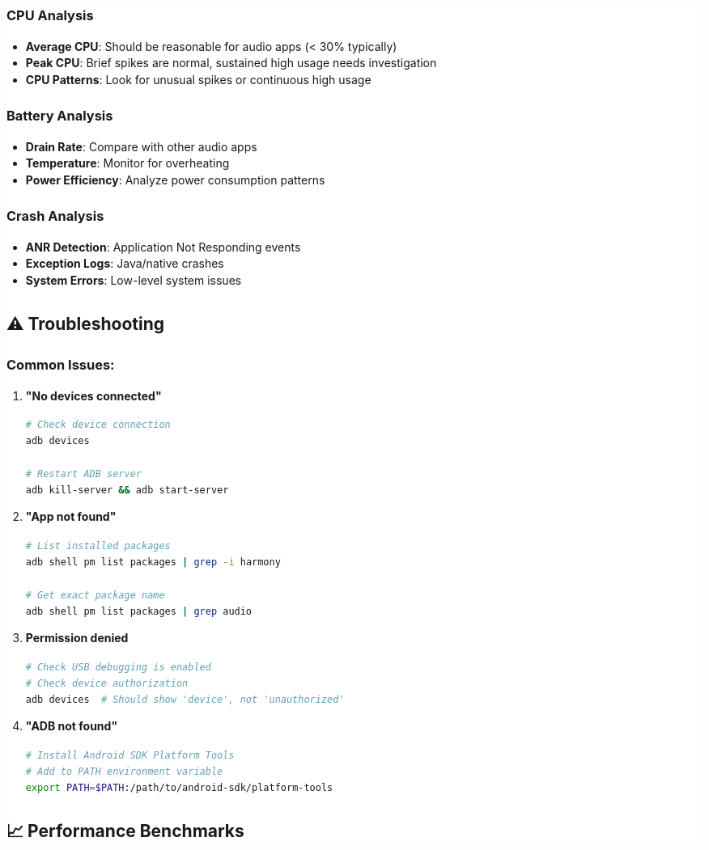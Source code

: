 ### CPU Analysis
- **Average CPU**: Should be reasonable for audio apps (< 30% typically)
- **Peak CPU**: Brief spikes are normal, sustained high usage needs investigation
- **CPU Patterns**: Look for unusual spikes or continuous high usage

### Battery Analysis
- **Drain Rate**: Compare with other audio apps
- **Temperature**: Monitor for overheating
- **Power Efficiency**: Analyze power consumption patterns

### Crash Analysis
- **ANR Detection**: Application Not Responding events
- **Exception Logs**: Java/native crashes
- **System Errors**: Low-level system issues

## ⚠️ Troubleshooting

### Common Issues:

1. **"No devices connected"**
   ```bash
   # Check device connection
   adb devices
   
   # Restart ADB server
   adb kill-server && adb start-server
   ```

2. **"App not found"**
   ```bash
   # List installed packages
   adb shell pm list packages | grep -i harmony
   
   # Get exact package name
   adb shell pm list packages | grep audio
   ```

3. **Permission denied**
   ```bash
   # Check USB debugging is enabled
   # Check device authorization
   adb devices  # Should show 'device', not 'unauthorized'
   ```

4. **"ADB not found"**
   ```bash
   # Install Android SDK Platform Tools
   # Add to PATH environment variable
   export PATH=$PATH:/path/to/android-sdk/platform-tools
   ```

## 📈 Performance Benchmarks
